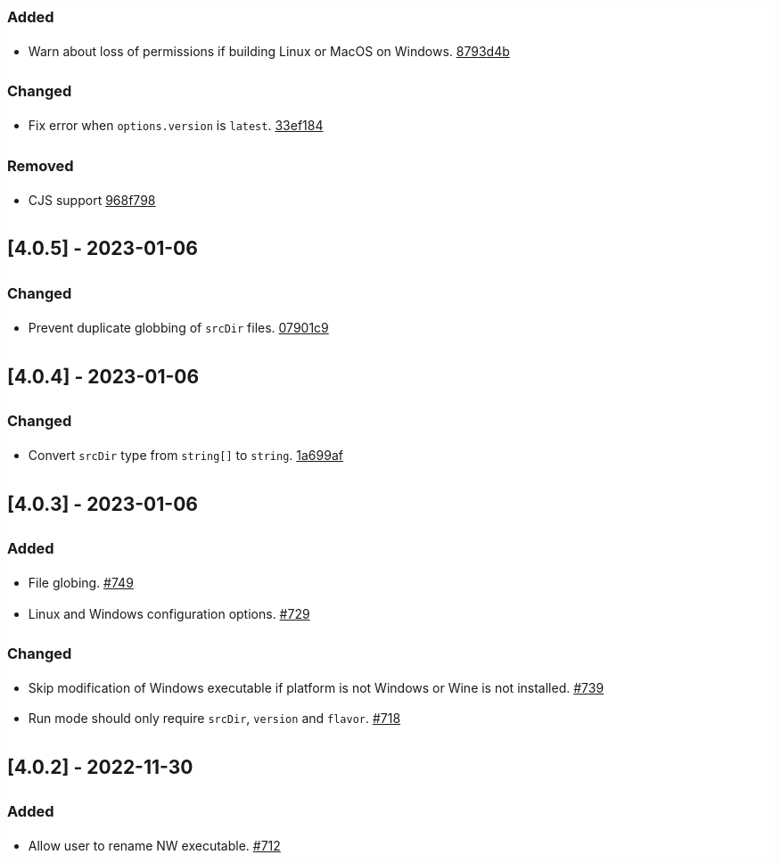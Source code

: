 ### Added

- Warn about loss of permissions if building Linux or MacOS on Windows. [8793d4b](https://github.com/nwutils/nw-builder/commit/8793d4bf06288199fcaff340fda43c1e2fbcacbc)

### Changed

- Fix error when `options.version` is `latest`. [33ef184](https://github.com/nwutils/nw-builder/commit/33ef184467f78fed94541e876da042b4ed99d443)

### Removed

- CJS support [968f798](https://github.com/nwutils/nw-builder/commit/968f7980de59fea72ddac8e1d64628e561de1f9a)

## [4.0.5] - 2023-01-06

### Changed

- Prevent duplicate globbing of `srcDir` files. [07901c9](https://github.com/nwutils/nw-builder/commit/07901c9e3930481ead0977b9be731765df28c087)

## [4.0.4] - 2023-01-06

### Changed

- Convert `srcDir` type from `string[]` to `string`. [1a699af](https://github.com/nwutils/nw-builder/commit/1a699af300782e0847333bb7ad945dbde8940350)

## [4.0.3] - 2023-01-06

### Added

- File globing. [#749](https://github.com/nwutils/nw-builder/pull/749)

- Linux and Windows configuration options. [#729](https://github.com/nwutils/nw-builder/pull/729)

### Changed

- Skip modification of Windows executable if platform is not Windows or Wine is not installed. [#739](https://github.com/nwutils/nw-builder/pull/739)

- Run mode should only require `srcDir`, `version` and `flavor`. [#718](https://github.com/nwutils/nw-builder/pull/718)

## [4.0.2] - 2022-11-30

### Added

- Allow user to rename NW executable. [#712](https://github.com/nwutils/nw-builder/pull/712)
